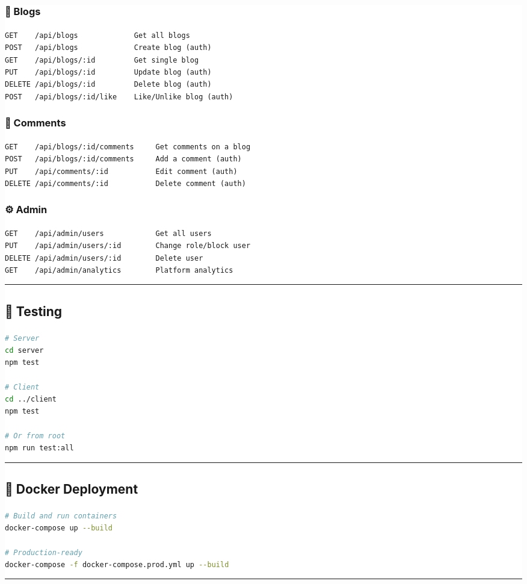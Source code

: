 ### 📝 Blogs

```
GET    /api/blogs             Get all blogs
POST   /api/blogs             Create blog (auth)
GET    /api/blogs/:id         Get single blog
PUT    /api/blogs/:id         Update blog (auth)
DELETE /api/blogs/:id         Delete blog (auth)
POST   /api/blogs/:id/like    Like/Unlike blog (auth)
```

### 💬 Comments

```
GET    /api/blogs/:id/comments     Get comments on a blog
POST   /api/blogs/:id/comments     Add a comment (auth)
PUT    /api/comments/:id           Edit comment (auth)
DELETE /api/comments/:id           Delete comment (auth)
```

### ⚙️ Admin

```
GET    /api/admin/users            Get all users
PUT    /api/admin/users/:id        Change role/block user
DELETE /api/admin/users/:id        Delete user
GET    /api/admin/analytics        Platform analytics
```

---

## 🧪 Testing

```bash
# Server
cd server
npm test

# Client
cd ../client
npm test

# Or from root
npm run test:all
```

---

## 🐳 Docker Deployment

```bash
# Build and run containers
docker-compose up --build

# Production-ready
docker-compose -f docker-compose.prod.yml up --build
```

---